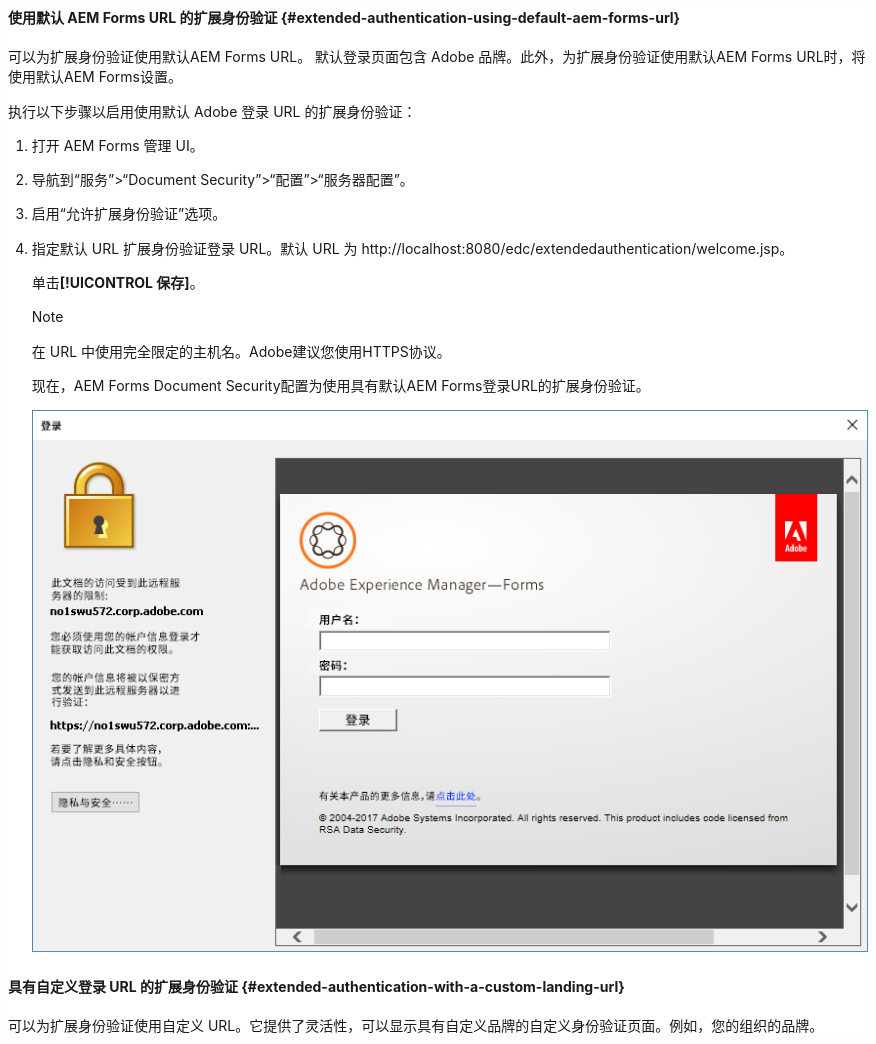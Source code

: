 #### 使用默认 AEM Forms URL 的扩展身份验证 {#extended-authentication-using-default-aem-forms-url}

可以为扩展身份验证使用默认AEM Forms URL。 默认登录页面包含 Adobe 品牌。此外，为扩展身份验证使用默认AEM Forms URL时，将使用默认AEM Forms设置。

执行以下步骤以启用使用默认 Adobe 登录 URL 的扩展身份验证：

1. 打开 AEM Forms 管理 UI。
1. 导航到“服务”>“Document Security”>“配置”>“服务器配置”。
1. 启用“允许扩展身份验证”选项。
1. 指定默认 URL 扩展身份验证登录 URL。默认 URL 为 http://localhost:8080/edc/extendedauthentication/welcome.jsp。

   单击&#x200B;**[!UICONTROL 保存]**。

   >[!NOTE]
   >
   >在 URL 中使用完全限定的主机名。Adobe建议您使用HTTPS协议。

   现在，AEM Forms Document Security配置为使用具有默认AEM Forms登录URL的扩展身份验证。

   ![](assets/third-party-authentication.png)

#### 具有自定义登录 URL 的扩展身份验证 {#extended-authentication-with-a-custom-landing-url}

可以为扩展身份验证使用自定义 URL。它提供了灵活性，可以显示具有自定义品牌的自定义身份验证页面。例如，您的组织的品牌。
